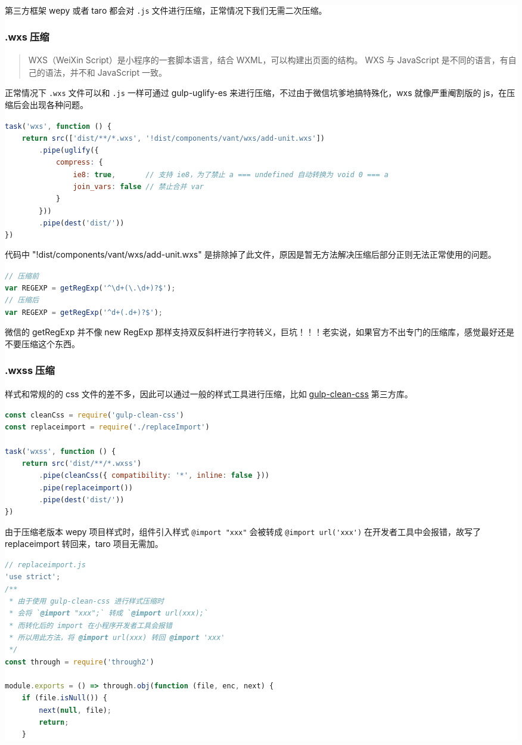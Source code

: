 第三方框架 wepy 或者 taro 都会对 `.js` 文件进行压缩，正常情况下我们无需二次压缩。

### .wxs 压缩

> WXS（WeiXin Script）是小程序的一套脚本语言，结合 WXML，可以构建出页面的结构。
WXS 与 JavaScript 是不同的语言，有自己的语法，并不和 JavaScript 一致。

正常情况下 `.wxs` 文件可以和 `.js` 一样可通过 gulp-uglify-es 来进行压缩，不过由于微信坑爹地搞特殊化，wxs 就像严重阉割版的 js，在压缩后会出现各种问题。

```jsx
task('wxs', function () {
    return src(['dist/**/*.wxs', '!dist/components/vant/wxs/add-unit.wxs'])
        .pipe(uglify({
            compress: {
                ie8: true,       // 支持 ie8，为了禁止 a === undefined 自动转换为 void 0 === a
                join_vars: false // 禁止合并 var
            }
        }))
        .pipe(dest('dist/'))
})
```

代码中 "!dist/components/vant/wxs/add-unit.wxs" 是排除掉了此文件，原因是暂无方法解决压缩后部分正则无法正常使用的问题。

```jsx
// 压缩前
var REGEXP = getRegExp('^\d+(\.\d+)?$');
// 压缩后
var REGEXP = getRegExp('^d+(.d+)?$');
```

微信的 getRegExp 并不像 new RegExp 那样支持双反斜杆进行字符转义，巨坑！！！老实说，如果官方不出专门的压缩库，感觉最好还是不要压缩这个东西。

### .wxss 压缩

样式和常规的的 css 文件的差不多，因此可以通过一般的样式工具进行压缩，比如 [gulp-clean-css](https://github.com/scniro/gulp-clean-css) 第三方库。

```jsx
const cleanCss = require('gulp-clean-css')
const replaceimport = require('./replaceImport')

task('wxss', function () {
    return src('dist/**/*.wxss')
        .pipe(cleanCss({ compatibility: '*', inline: false }))
        .pipe(replaceimport())
        .pipe(dest('dist/'))
})
```

由于压缩老版本 wepy 项目样式时，组件引入样式 `@import "xxx"` 会被转成 `@import url('xxx')` 在开发者工具中会报错，故写了 replaceimport 转回来，taro 项目无需加。

```jsx
// replaceimport.js
'use strict';
/**
 * 由于使用 gulp-clean-css 进行样式压缩时
 * 会将 `@import "xxx";` 转成 `@import url(xxx);`
 * 而转化后的 import 在小程序开发者工具会报错
 * 所以用此方法，将 @import url(xxx) 转回 @import 'xxx'
 */
const through = require('through2')

module.exports = () => through.obj(function (file, enc, next) {
    if (file.isNull()) {
        next(null, file);
        return;
    }
```